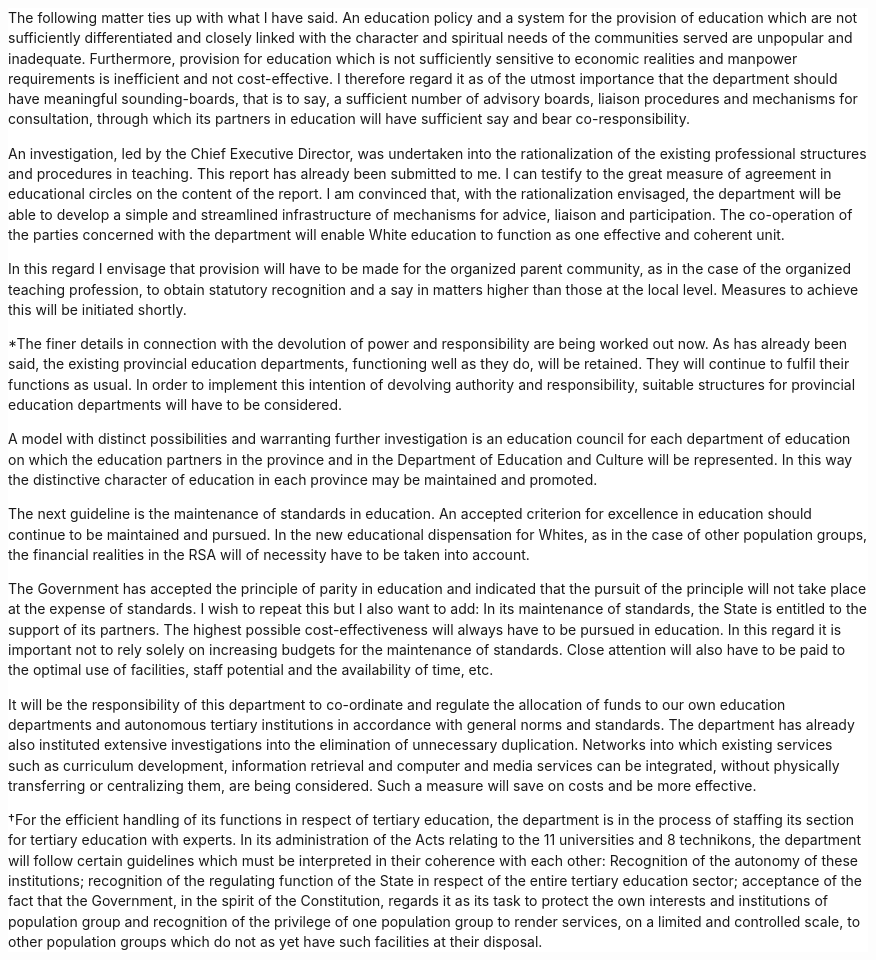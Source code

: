 <p>The following matter ties up with what I have said. An education policy and a system for the provision of education which are not sufficiently differentiated and closely linked with the character and spiritual needs of the communities served are unpopular and inadequate. Furthermore, provision for education which is not sufficiently sensitive to economic realities and manpower requirements is inefficient and not cost-effective. I therefore regard it as of the utmost importance that the department should have meaningful sounding-boards, that is to say, a sufficient number of advisory boards, liaison procedures and mechanisms for consultation, through which its partners in education will have sufficient say and bear co-responsibility.</p>

<p>An investigation, led by the Chief Executive Director, was undertaken into the rationalization of the existing professional structures and procedures in teaching. This report has already been submitted to me. I can testify to the great measure of agreement in educational circles on the content of the report. I am convinced that, with the rationalization envisaged, the department will be able to develop a simple and streamlined infrastructure of mechanisms for advice, liaison and participation. The co-operation of the parties concerned with the department will enable White education to function as one effective and coherent unit.</p>

<p>In this regard I envisage that provision will have to be made for the organized parent community, as in the case of the organized teaching profession, to obtain statutory recognition and a say in matters higher than those at the local level. Measures to achieve this will be initiated shortly.</p>

<p>*The finer details in connection with the devolution of power and responsibility are being worked out now. As has already been said, the existing provincial education departments, functioning well as they do, will be retained. They will continue to fulfil their functions as usual. In order to implement this intention of devolving authority and responsibility, suitable structures for provincial education departments will have to be considered.</p>

<p>A model with distinct possibilities and warranting further investigation is an education council for each department of education on which the education partners in the province and in the Department of Education and Culture will be represented. In this way the distinctive character of education in each province may be maintained and promoted.</p>

<p>The next guideline is the maintenance of standards in education. An accepted criterion for excellence in education should continue to be maintained and pursued. In the new educational dispensation for Whites, as in the case of other population groups, the financial realities in the RSA will of necessity have to be taken into account.</p>

<p>The Government has accepted the principle of parity in education and indicated <span class="col_5199-5200" refersTo="page_1312"/>that the pursuit of the principle will not take place at the expense of standards. I wish to repeat this but I also want to add: In its maintenance of standards, the State is entitled to the support of its partners. The highest possible cost-effectiveness will always have to be pursued in education. In this regard it is important not to rely solely on increasing budgets for the maintenance of standards. Close attention will also have to be paid to the optimal use of facilities, staff potential and the availability of time, etc.</p>

<p>It will be the responsibility of this department to co-ordinate and regulate the allocation of funds to our own education departments and autonomous tertiary institutions in accordance with general norms and standards. The department has already also instituted extensive investigations into the elimination of unnecessary duplication. Networks into which existing services such as curriculum development, information retrieval and computer and media services can be integrated, without physically transferring or centralizing them, are being considered. Such a measure will save on costs and be more effective.</p>

<p>&#x2020;For the efficient handling of its functions in respect of tertiary education, the department is in the process of staffing its section for tertiary education with experts. In its administration of the Acts relating to the 11 universities and 8 technikons, the department will follow certain guidelines which must be interpreted in their coherence with each other: Recognition of the autonomy of these institutions; recognition of the regulating function of the State in respect of the entire tertiary education sector; acceptance of the fact that the Government, in the spirit of the Constitution, regards it as its task to protect the own interests and institutions of population group and recognition of the privilege of one population group to render services, on a limited and controlled scale, to other population groups which do not as yet have such facilities at their disposal.</p>
